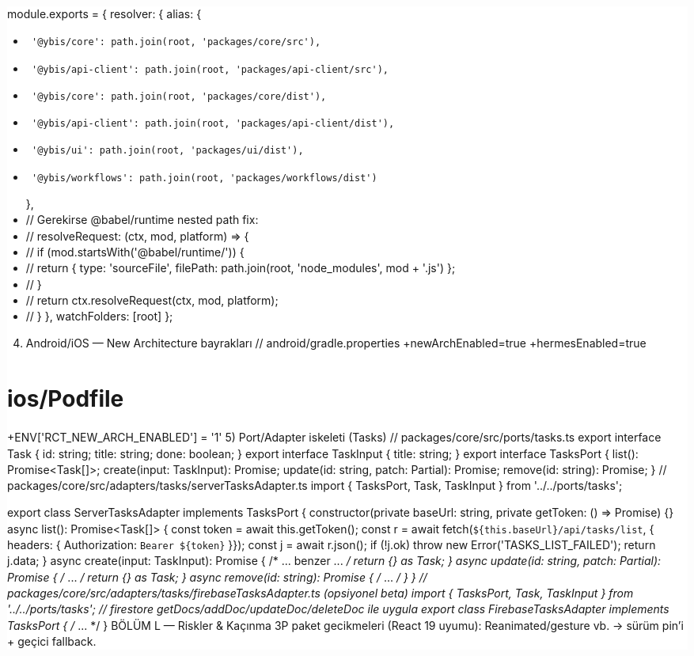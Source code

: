 module.exports = {
   resolver: {
     alias: {
-      '@ybis/core': path.join(root, 'packages/core/src'),
-      '@ybis/api-client': path.join(root, 'packages/api-client/src'),
+      '@ybis/core': path.join(root, 'packages/core/dist'),
+      '@ybis/api-client': path.join(root, 'packages/api-client/dist'),
+      '@ybis/ui': path.join(root, 'packages/ui/dist'),
+      '@ybis/workflows': path.join(root, 'packages/workflows/dist')
     },
+    // Gerekirse @babel/runtime nested path fix:
+    // resolveRequest: (ctx, mod, platform) => {
+    //   if (mod.startsWith('@babel/runtime/')) {
+    //     return { type: 'sourceFile', filePath: path.join(root, 'node_modules', mod + '.js') };
+    //   }
+    //   return ctx.resolveRequest(ctx, mod, platform);
+    // }
   },
   watchFolders: [root]
 };
4) Android/iOS — New Architecture bayrakları
 // android/gradle.properties
+newArchEnabled=true
+hermesEnabled=true
 # ios/Podfile
+ENV['RCT_NEW_ARCH_ENABLED'] = '1'
5) Port/Adapter iskeleti (Tasks)
// packages/core/src/ports/tasks.ts
export interface Task { id: string; title: string; done: boolean; }
export interface TaskInput { title: string; }
export interface TasksPort {
  list(): Promise<Task[]>;
  create(input: TaskInput): Promise<Task>;
  update(id: string, patch: Partial<Task>): Promise<Task>;
  remove(id: string): Promise<void>;
}
// packages/core/src/adapters/tasks/serverTasksAdapter.ts
import { TasksPort, Task, TaskInput } from '../../ports/tasks';

export class ServerTasksAdapter implements TasksPort {
  constructor(private baseUrl: string, private getToken: () => Promise<string>) {}
  async list(): Promise<Task[]> {
    const token = await this.getToken();
    const r = await fetch(`${this.baseUrl}/api/tasks/list`, { headers: { Authorization: `Bearer ${token}` }});
    const j = await r.json(); if (!j.ok) throw new Error('TASKS_LIST_FAILED'); return j.data;
  }
  async create(input: TaskInput): Promise<Task> { /* ... benzer ... */ return {} as Task; }
  async update(id: string, patch: Partial<Task>): Promise<Task> { /* ... */ return {} as Task; }
  async remove(id: string): Promise<void> { /* ... */ }
}
// packages/core/src/adapters/tasks/firebaseTasksAdapter.ts (opsiyonel beta)
import { TasksPort, Task, TaskInput } from '../../ports/tasks';
// firestore getDocs/addDoc/updateDoc/deleteDoc ile uygula
export class FirebaseTasksAdapter implements TasksPort { /* ... */ }
BÖLÜM L — Riskler & Kaçınma
3P paket gecikmeleri (React 19 uyumu): Reanimated/gesture vb. → sürüm pin’i + geçici fallback.
